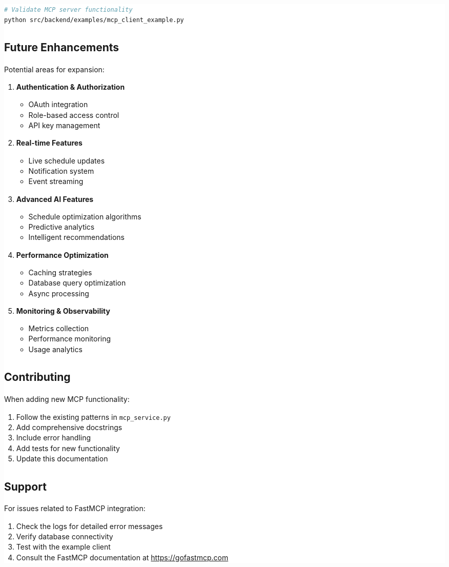 ```bash
# Validate MCP server functionality
python src/backend/examples/mcp_client_example.py
```

## Future Enhancements

Potential areas for expansion:

1. **Authentication & Authorization**
   - OAuth integration
   - Role-based access control
   - API key management

2. **Real-time Features**
   - Live schedule updates
   - Notification system
   - Event streaming

3. **Advanced AI Features**
   - Schedule optimization algorithms
   - Predictive analytics
   - Intelligent recommendations

4. **Performance Optimization**
   - Caching strategies
   - Database query optimization
   - Async processing

5. **Monitoring & Observability**
   - Metrics collection
   - Performance monitoring
   - Usage analytics

## Contributing

When adding new MCP functionality:

1. Follow the existing patterns in `mcp_service.py`
2. Add comprehensive docstrings
3. Include error handling
4. Add tests for new functionality
5. Update this documentation

## Support

For issues related to FastMCP integration:

1. Check the logs for detailed error messages
2. Verify database connectivity
3. Test with the example client
4. Consult the FastMCP documentation at https://gofastmcp.com